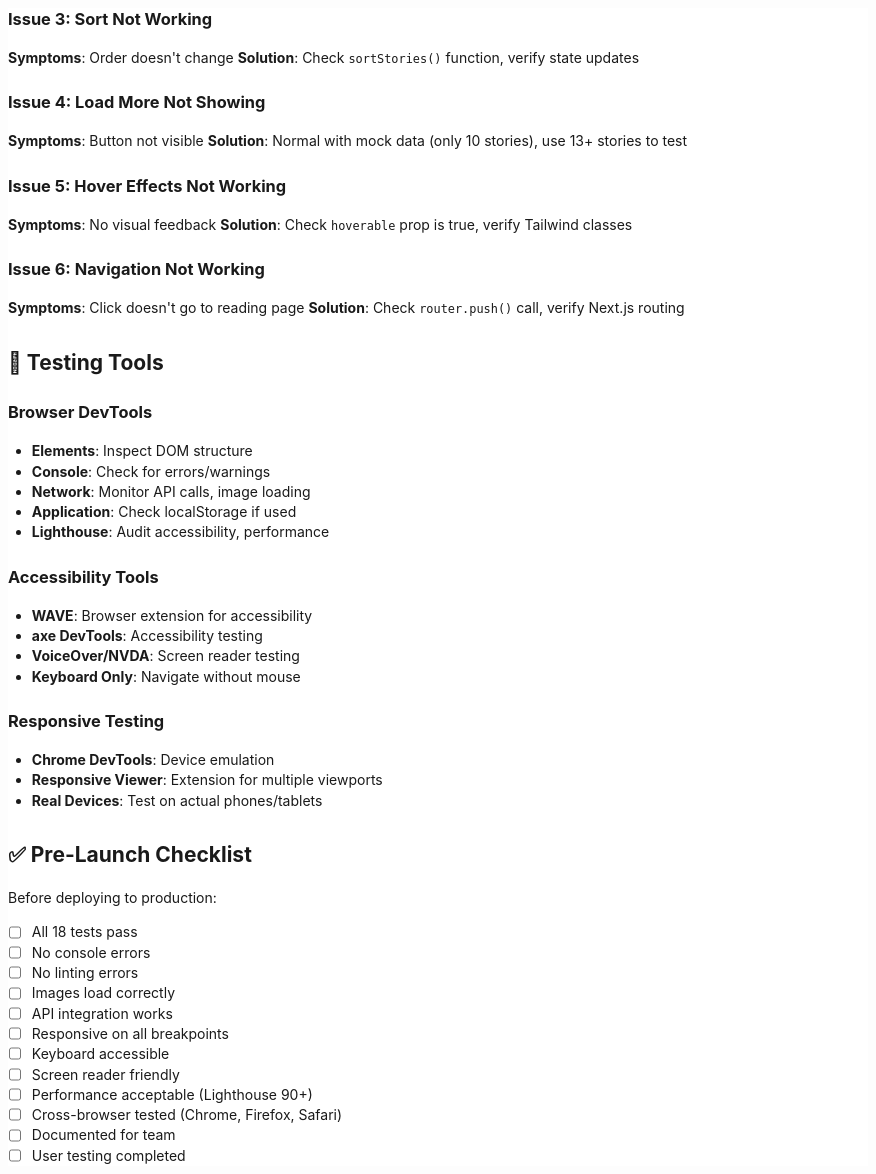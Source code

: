 ### Issue 3: Sort Not Working
**Symptoms**: Order doesn't change
**Solution**: Check `sortStories()` function, verify state updates

### Issue 4: Load More Not Showing
**Symptoms**: Button not visible
**Solution**: Normal with mock data (only 10 stories), use 13+ stories to test

### Issue 5: Hover Effects Not Working
**Symptoms**: No visual feedback
**Solution**: Check `hoverable` prop is true, verify Tailwind classes

### Issue 6: Navigation Not Working
**Symptoms**: Click doesn't go to reading page
**Solution**: Check `router.push()` call, verify Next.js routing

## 🧰 Testing Tools

### Browser DevTools
- **Elements**: Inspect DOM structure
- **Console**: Check for errors/warnings
- **Network**: Monitor API calls, image loading
- **Application**: Check localStorage if used
- **Lighthouse**: Audit accessibility, performance

### Accessibility Tools
- **WAVE**: Browser extension for accessibility
- **axe DevTools**: Accessibility testing
- **VoiceOver/NVDA**: Screen reader testing
- **Keyboard Only**: Navigate without mouse

### Responsive Testing
- **Chrome DevTools**: Device emulation
- **Responsive Viewer**: Extension for multiple viewports
- **Real Devices**: Test on actual phones/tablets

## ✅ Pre-Launch Checklist

Before deploying to production:

- [ ] All 18 tests pass
- [ ] No console errors
- [ ] No linting errors
- [ ] Images load correctly
- [ ] API integration works
- [ ] Responsive on all breakpoints
- [ ] Keyboard accessible
- [ ] Screen reader friendly
- [ ] Performance acceptable (Lighthouse 90+)
- [ ] Cross-browser tested (Chrome, Firefox, Safari)
- [ ] Documented for team
- [ ] User testing completed
